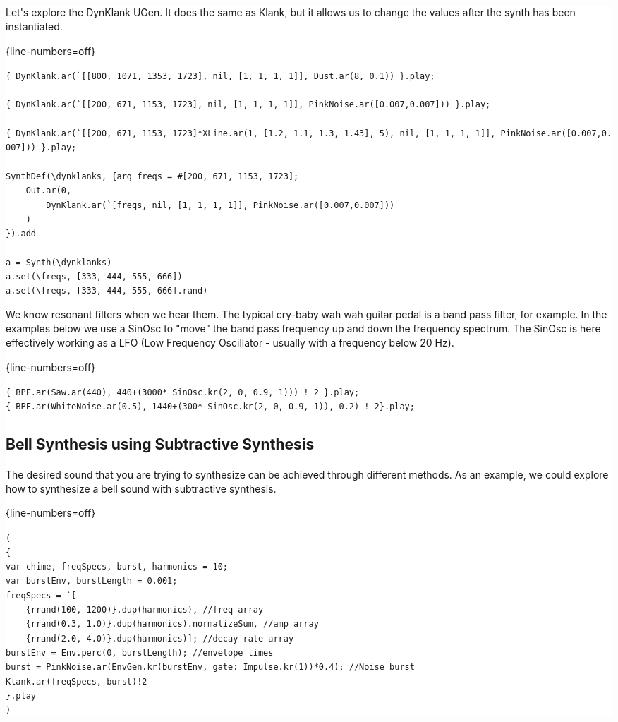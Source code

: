 Let's explore the DynKlank UGen. It does the same as Klank, but it allows us to change the values after the synth has been instantiated.

{line-numbers=off}
~~~~~~~
{ DynKlank.ar(`[[800, 1071, 1353, 1723], nil, [1, 1, 1, 1]], Dust.ar(8, 0.1)) }.play;

{ DynKlank.ar(`[[200, 671, 1153, 1723], nil, [1, 1, 1, 1]], PinkNoise.ar([0.007,0.007])) }.play;

{ DynKlank.ar(`[[200, 671, 1153, 1723]*XLine.ar(1, [1.2, 1.1, 1.3, 1.43], 5), nil, [1, 1, 1, 1]], PinkNoise.ar([0.007,0.007])) }.play;

SynthDef(\dynklanks, {arg freqs = #[200, 671, 1153, 1723]; 
	Out.ar(0, 
		DynKlank.ar(`[freqs, nil, [1, 1, 1, 1]], PinkNoise.ar([0.007,0.007]))
	)
}).add

a = Synth(\dynklanks)
a.set(\freqs, [333, 444, 555, 666])
a.set(\freqs, [333, 444, 555, 666].rand)

~~~~~~~

We know resonant filters when we hear them. The typical cry-baby wah wah guitar pedal is a band pass filter, for example. In the examples below we use a SinOsc to "move" the band pass frequency up and down the frequency spectrum. The SinOsc is here effectively working as a LFO (Low Frequency Oscillator - usually with a frequency below 20 Hz).

{line-numbers=off}
~~~~~~~
{ BPF.ar(Saw.ar(440), 440+(3000* SinOsc.kr(2, 0, 0.9, 1))) ! 2 }.play;
{ BPF.ar(WhiteNoise.ar(0.5), 1440+(300* SinOsc.kr(2, 0, 0.9, 1)), 0.2) ! 2}.play;
~~~~~~~



## Bell Synthesis using Subtractive Synthesis

The desired sound that you are trying to synthesize can be achieved through different methods. As an example, we could explore how to synthesize a bell sound with subtractive synthesis. 

{line-numbers=off}
~~~~~~~
(
{
var chime, freqSpecs, burst, harmonics = 10;
var burstEnv, burstLength = 0.001;
freqSpecs = `[
	{rrand(100, 1200)}.dup(harmonics), //freq array
	{rrand(0.3, 1.0)}.dup(harmonics).normalizeSum, //amp array
	{rrand(2.0, 4.0)}.dup(harmonics)]; //decay rate array
burstEnv = Env.perc(0, burstLength); //envelope times
burst = PinkNoise.ar(EnvGen.kr(burstEnv, gate: Impulse.kr(1))*0.4); //Noise burst
Klank.ar(freqSpecs, burst)!2
}.play
)
~~~~~~~

